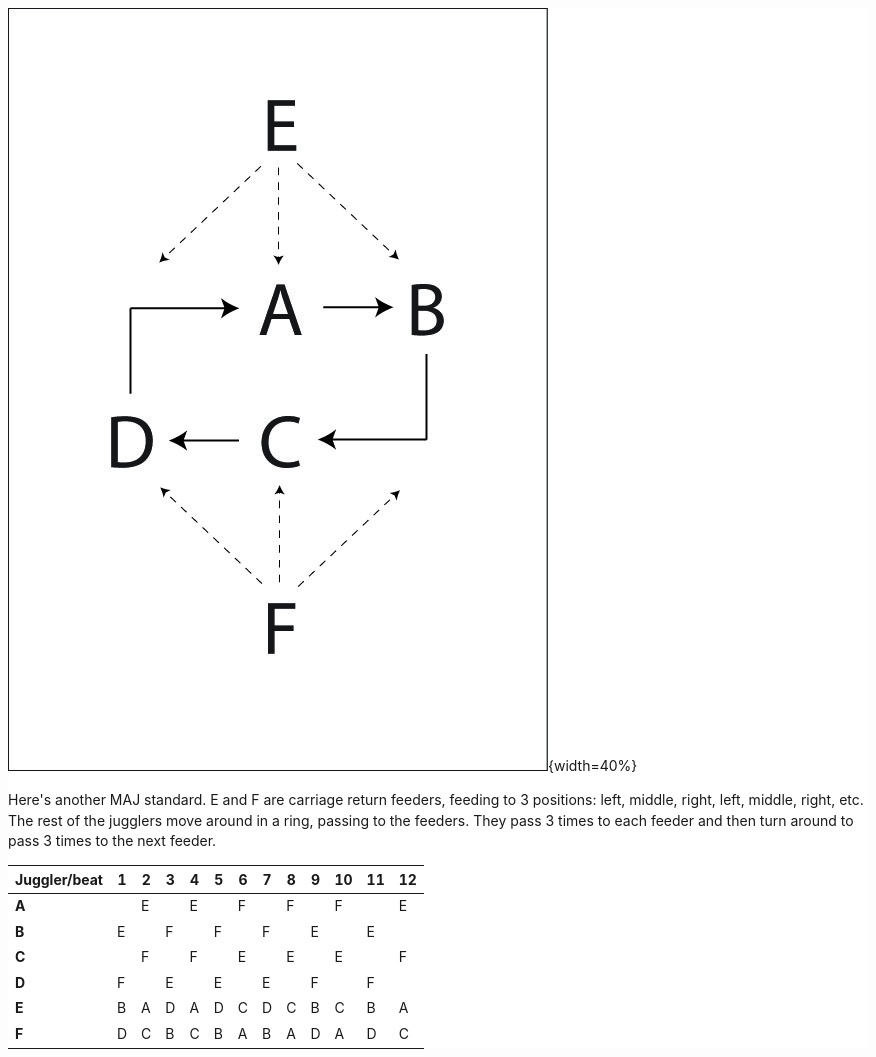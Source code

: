 ![](./media/image84.jpeg){width=40%}

Here's another MAJ standard. E and F are carriage return feeders, feeding to 3
positions: left, middle, right, left, middle, right, etc. The rest of the
jugglers move around in a ring, passing to the feeders. They pass 3 times to
each feeder and then turn around to pass 3 times to the next feeder.

| **Juggler/beat** | **1** | **2** | **3** | **4** | **5** | **6** | **7** | **8** | **9** | **10** | **11** | **12** |
|-------------|-------|-------|-------|-------|-------|-------|-------|-------|-------|--------|--------|--------|
| **A**       |       | E     |       | E     |       | F     |       | F     |       | F      |        | E      |
| **B**       | E     |       | F     |       | F     |       | F     |       | E     |        | E      |        |
| **C**       |       | F     |       | F     |       | E     |       | E     |       | E      |        | F      |
| **D**       | F     |       | E     |       | E     |       | E     |       | F     |        | F      |        |
| **E**       | B     | A     | D     | A     | D     | C     | D     | C     | B     | C      | B      | A      |
| **F**       | D     | C     | B     | C     | B     | A     | B     | A     | D     | A      | D      | C      |
